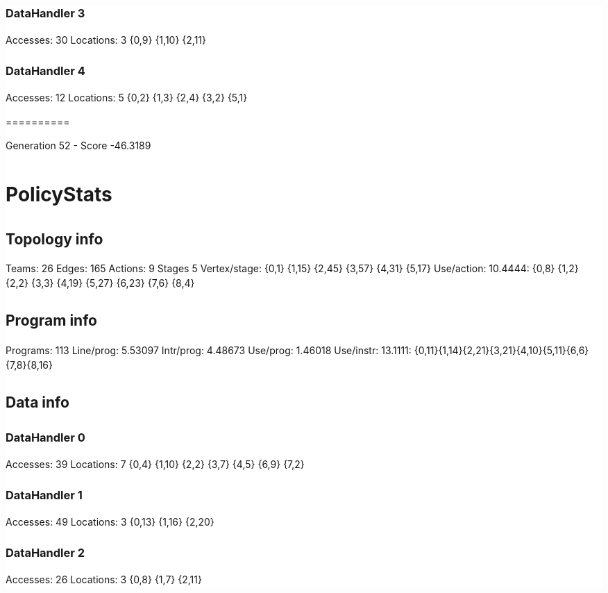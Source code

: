 ### DataHandler 3
Accesses:	30
Locations:	3
{0,9} {1,10} {2,11} 

### DataHandler 4
Accesses:	12
Locations:	5
{0,2} {1,3} {2,4} {3,2} {5,1} 


==========

Generation 52 - Score -46.3189

# PolicyStats
## Topology info
Teams:		26
Edges:		165
Actions:	9
Stages		5
Vertex/stage:	{0,1} {1,15} {2,45} {3,57} {4,31} {5,17} 
Use/action:	10.4444: {0,8} {1,2} {2,2} {3,3} {4,19} {5,27} {6,23} {7,6} {8,4} 

## Program info
Programs:	113
Line/prog:	5.53097
Intr/prog:	4.48673
Use/prog:	1.46018
Use/instr:	13.1111: {0,11}{1,14}{2,21}{3,21}{4,10}{5,11}{6,6}{7,8}{8,16}

## Data info

### DataHandler 0
Accesses:	39
Locations:	7
{0,4} {1,10} {2,2} {3,7} {4,5} {6,9} {7,2} 

### DataHandler 1
Accesses:	49
Locations:	3
{0,13} {1,16} {2,20} 

### DataHandler 2
Accesses:	26
Locations:	3
{0,8} {1,7} {2,11} 
